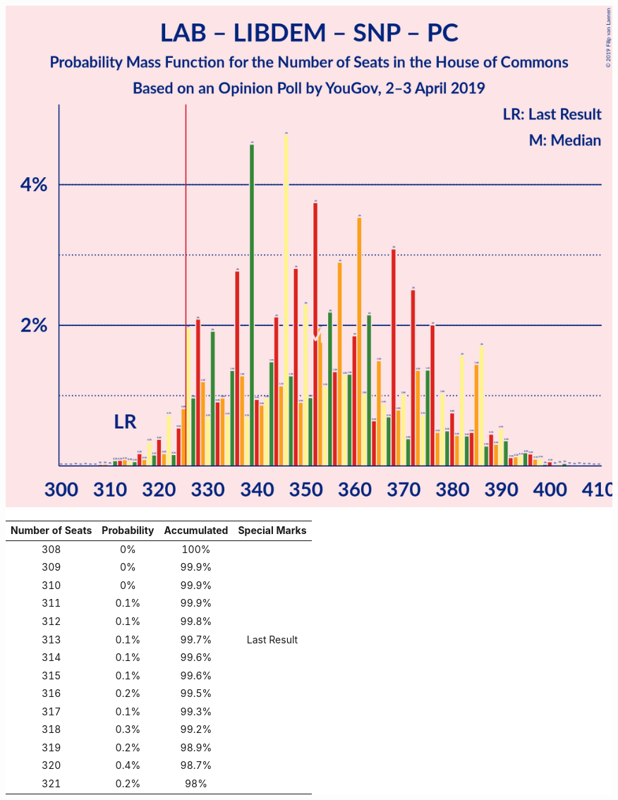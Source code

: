 ![Graph with seats probability mass function not yet produced](2019-04-03-YouGov-coalitions-seats-pmf-lab–libdem–snp–pc.png "Seats Probability Mass Function")

| Number of Seats | Probability | Accumulated | Special Marks |
|:---------------:|:-----------:|:-----------:|:-------------:|
| 308 | 0% | 100% |  |
| 309 | 0% | 99.9% |  |
| 310 | 0% | 99.9% |  |
| 311 | 0.1% | 99.9% |  |
| 312 | 0.1% | 99.8% |  |
| 313 | 0.1% | 99.7% | Last Result |
| 314 | 0.1% | 99.6% |  |
| 315 | 0.1% | 99.6% |  |
| 316 | 0.2% | 99.5% |  |
| 317 | 0.1% | 99.3% |  |
| 318 | 0.3% | 99.2% |  |
| 319 | 0.2% | 98.9% |  |
| 320 | 0.4% | 98.7% |  |
| 321 | 0.2% | 98% |  |